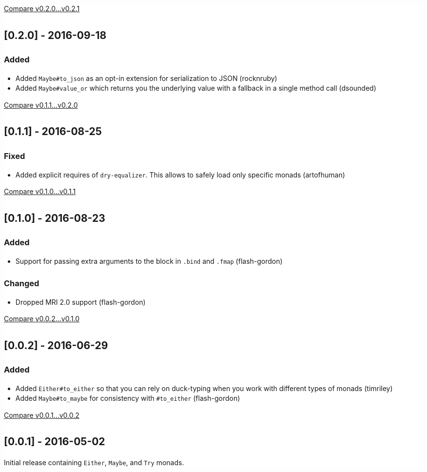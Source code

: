 
[Compare v0.2.0...v0.2.1](https://github.com/dry-rb/dry-monads/compare/v0.2.0...v0.2.1)

## [0.2.0] - 2016-09-18


### Added

- Added `Maybe#to_json` as an opt-in extension for serialization to JSON (rocknruby)
- Added `Maybe#value_or` which returns you the underlying value with a fallback in a single method call (dsounded)


[Compare v0.1.1...v0.2.0](https://github.com/dry-rb/dry-monads/compare/v0.1.1...v0.2.0)

## [0.1.1] - 2016-08-25


### Fixed

- Added explicit requires of `dry-equalizer`. This allows to safely load only specific monads (artofhuman)


[Compare v0.1.0...v0.1.1](https://github.com/dry-rb/dry-monads/compare/v0.1.0...v0.1.1)

## [0.1.0] - 2016-08-23


### Added

- Support for passing extra arguments to the block in `.bind` and `.fmap` (flash-gordon)

### Changed

- Dropped MRI 2.0 support (flash-gordon)

[Compare v0.0.2...v0.1.0](https://github.com/dry-rb/dry-monads/compare/v0.0.2...v0.1.0)

## [0.0.2] - 2016-06-29


### Added

- Added `Either#to_either` so that you can rely on duck-typing when you work with different types of monads (timriley)
- Added `Maybe#to_maybe` for consistency with `#to_either` (flash-gordon)


[Compare v0.0.1...v0.0.2](https://github.com/dry-rb/dry-monads/compare/v0.0.1...v0.0.2)

## [0.0.1] - 2016-05-02

Initial release containing `Either`, `Maybe`, and `Try` monads.
